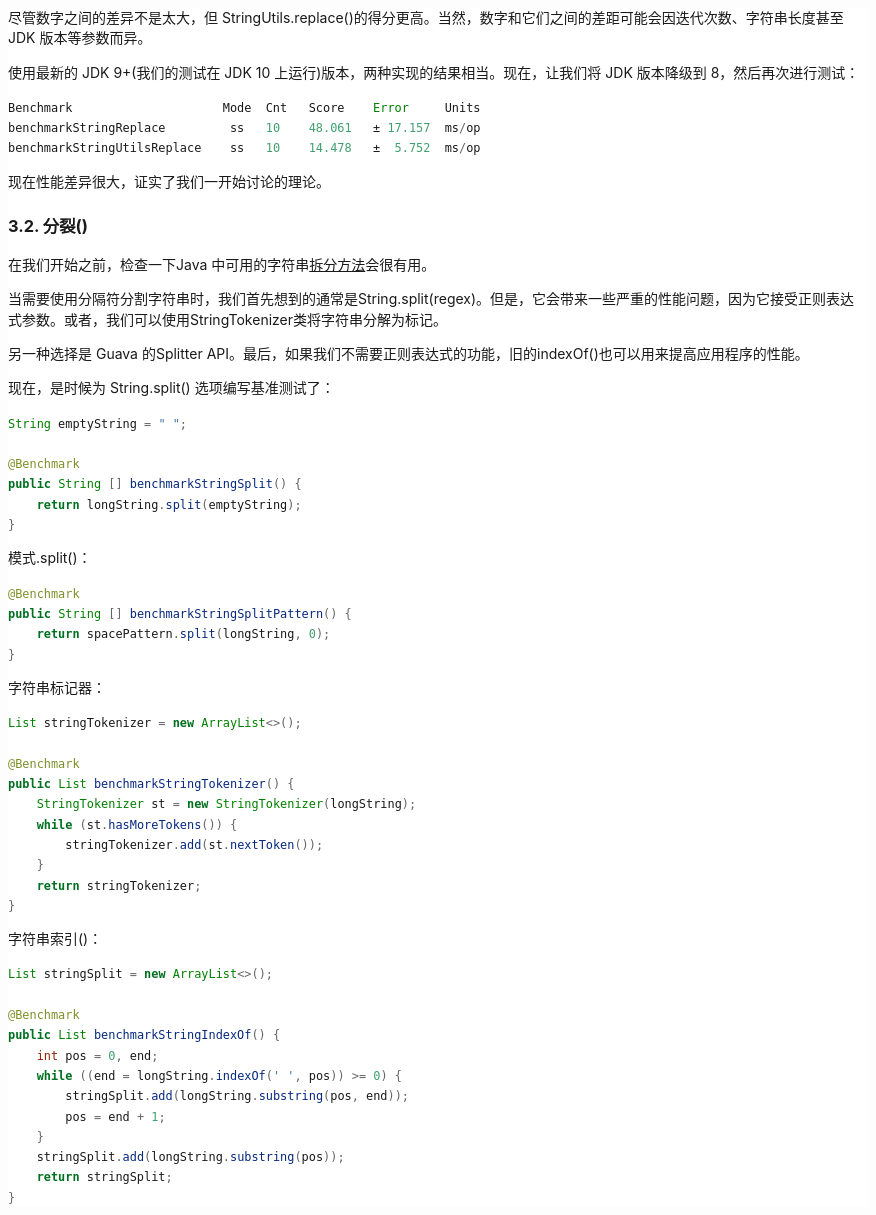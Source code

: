 尽管数字之间的差异不是太大，但 StringUtils.replace()的得分更高。当然，数字和它们之间的差距可能会因迭代次数、字符串长度甚至 JDK 版本等参数而异。

使用最新的 JDK 9+(我们的测试在 JDK 10 上运行)版本，两种实现的结果相当。现在，让我们将 JDK 版本降级到 8，然后再次进行测试：

```java
Benchmark                     Mode  Cnt   Score    Error     Units
benchmarkStringReplace         ss   10    48.061   ± 17.157  ms/op
benchmarkStringUtilsReplace    ss   10    14.478   ±  5.752  ms/op
```

现在性能差异很大，证实了我们一开始讨论的理论。

### 3.2. 分裂()

在我们开始之前，检查一下Java 中可用的字符串[拆分方法](https://www.baeldung.com/java-split-string)会很有用。

当需要使用分隔符分割字符串时，我们首先想到的通常是String.split(regex)。但是，它会带来一些严重的性能问题，因为它接受正则表达式参数。或者，我们可以使用StringTokenizer类将字符串分解为标记。

另一种选择是 Guava 的Splitter API。最后，如果我们不需要正则表达式的功能，旧的indexOf()也可以用来提高应用程序的性能。

现在，是时候为 String.split() 选项编写基准测试了：

```java
String emptyString = " ";

@Benchmark
public String [] benchmarkStringSplit() {
    return longString.split(emptyString);
}
```

模式.split()：

```java
@Benchmark
public String [] benchmarkStringSplitPattern() {
    return spacePattern.split(longString, 0);
}
```

字符串标记器：

```java
List stringTokenizer = new ArrayList<>();

@Benchmark
public List benchmarkStringTokenizer() {
    StringTokenizer st = new StringTokenizer(longString);
    while (st.hasMoreTokens()) {
        stringTokenizer.add(st.nextToken());
    }
    return stringTokenizer;
}
```

字符串索引()：

```java
List stringSplit = new ArrayList<>();

@Benchmark
public List benchmarkStringIndexOf() {
    int pos = 0, end;
    while ((end = longString.indexOf(' ', pos)) >= 0) {
        stringSplit.add(longString.substring(pos, end));
        pos = end + 1;
    }
    stringSplit.add(longString.substring(pos));
    return stringSplit;
}
```